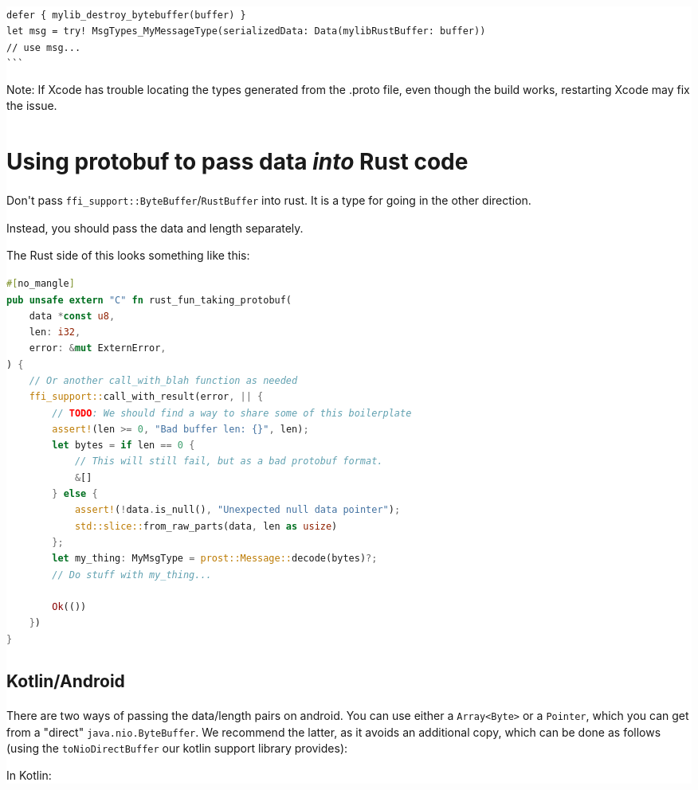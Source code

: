     defer { mylib_destroy_bytebuffer(buffer) }
    let msg = try! MsgTypes_MyMessageType(serializedData: Data(mylibRustBuffer: buffer))
    // use msg...
    ```

Note: If Xcode has trouble locating the types generated from the .proto file,
even though the build works, restarting Xcode may fix the issue.

# Using protobuf to pass data *into* Rust code


Don't pass `ffi_support::ByteBuffer`/`RustBuffer` into rust.
It is a type for going in the other direction.

Instead, you should pass the data and length separately.

The Rust side of this looks something like this:

```rust
#[no_mangle]
pub unsafe extern "C" fn rust_fun_taking_protobuf(
    data *const u8,
    len: i32,
    error: &mut ExternError,
) {
    // Or another call_with_blah function as needed
    ffi_support::call_with_result(error, || {
        // TODO: We should find a way to share some of this boilerplate
        assert!(len >= 0, "Bad buffer len: {}", len);
        let bytes = if len == 0 {
            // This will still fail, but as a bad protobuf format.
            &[]
        } else {
            assert!(!data.is_null(), "Unexpected null data pointer");
            std::slice::from_raw_parts(data, len as usize)
        };
        let my_thing: MyMsgType = prost::Message::decode(bytes)?;
        // Do stuff with my_thing...

        Ok(())
    })
}
```

## Kotlin/Android

There are two ways of passing the data/length pairs on android. You can use
either a `Array<Byte>` or a `Pointer`, which you can get from a "direct"
`java.nio.ByteBuffer`. We recommend the latter, as it avoids an additional copy,
which can be done as follows (using the `toNioDirectBuffer` our kotlin support
library provides):

In Kotlin:
